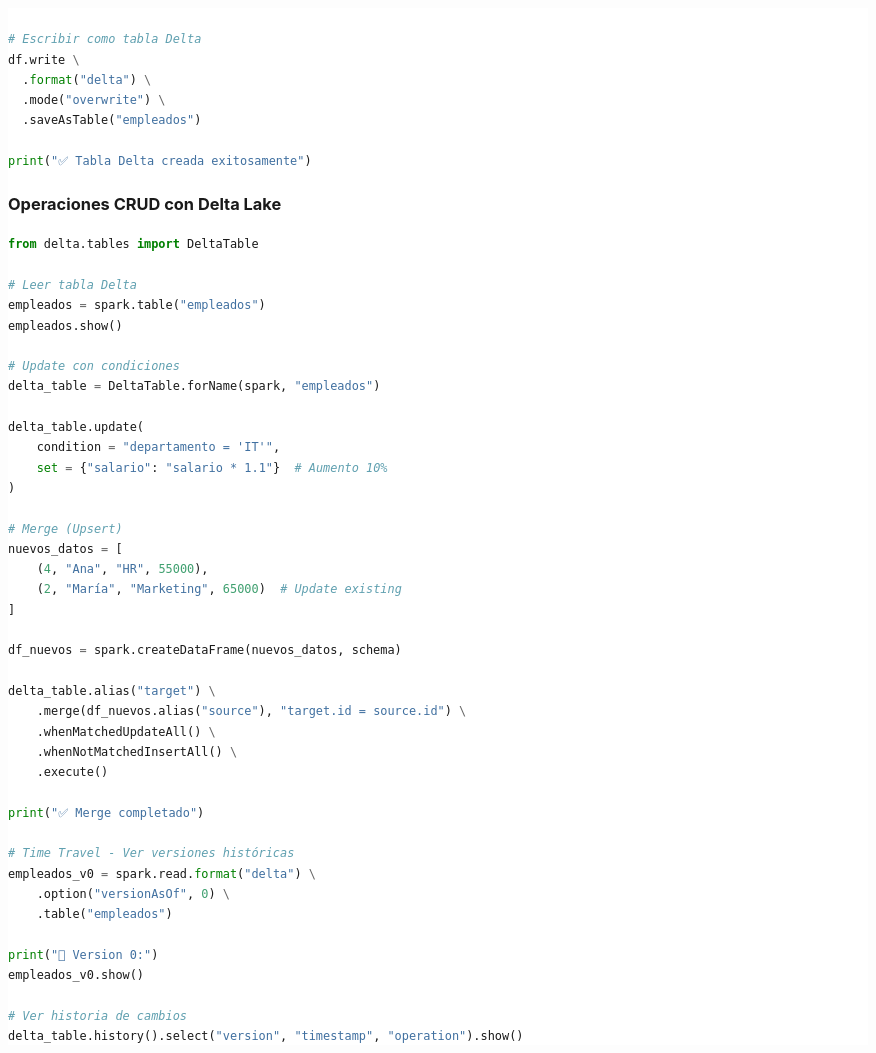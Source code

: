```python

# Escribir como tabla Delta
df.write \
  .format("delta") \
  .mode("overwrite") \
  .saveAsTable("empleados")

print("✅ Tabla Delta creada exitosamente")
```

### Operaciones CRUD con Delta Lake

```python
from delta.tables import DeltaTable

# Leer tabla Delta
empleados = spark.table("empleados")
empleados.show()

# Update con condiciones
delta_table = DeltaTable.forName(spark, "empleados")

delta_table.update(
    condition = "departamento = 'IT'",
    set = {"salario": "salario * 1.1"}  # Aumento 10%
)

# Merge (Upsert)
nuevos_datos = [
    (4, "Ana", "HR", 55000),
    (2, "María", "Marketing", 65000)  # Update existing
]

df_nuevos = spark.createDataFrame(nuevos_datos, schema)

delta_table.alias("target") \
    .merge(df_nuevos.alias("source"), "target.id = source.id") \
    .whenMatchedUpdateAll() \
    .whenNotMatchedInsertAll() \
    .execute()

print("✅ Merge completado")

# Time Travel - Ver versiones históricas
empleados_v0 = spark.read.format("delta") \
    .option("versionAsOf", 0) \
    .table("empleados")

print("📅 Version 0:")
empleados_v0.show()

# Ver historia de cambios
delta_table.history().select("version", "timestamp", "operation").show()
```
